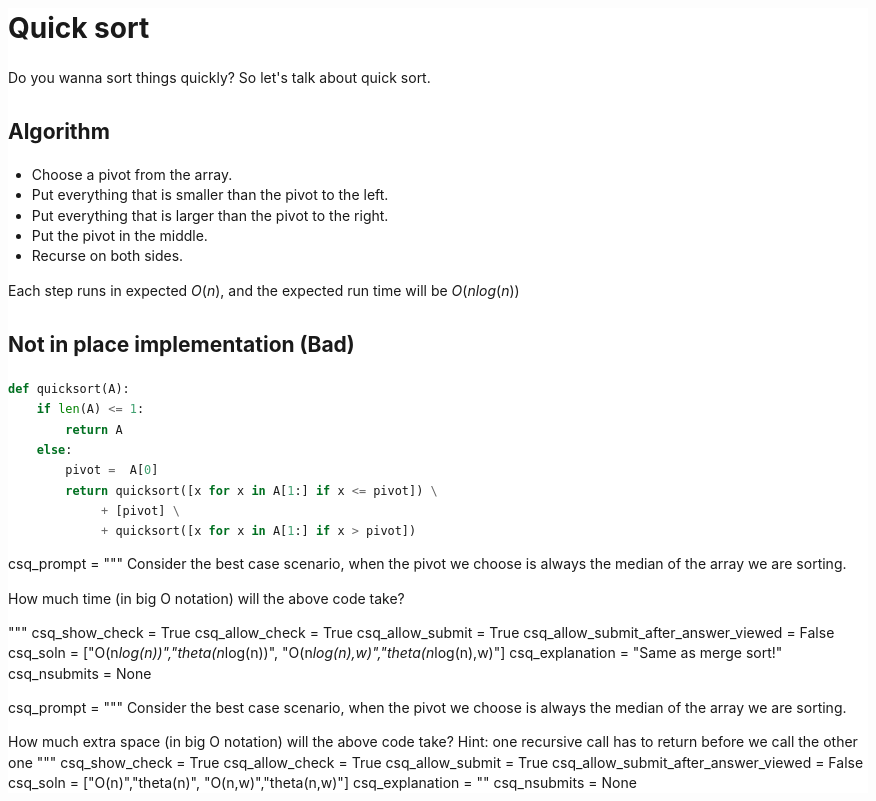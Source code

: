 
# Quick sort
Do you wanna sort things quickly? So let's talk about quick sort.

## Algorithm
- Choose a pivot from the array.
- Put everything that is smaller than the pivot to the left.
- Put everything that is larger than the pivot to the right.
- Put the pivot in the middle.
- Recurse on both sides.

Each step runs in expected $O(n)$, and the expected run time will be $O(n log (n))$
## Not in place implementation (Bad)

```python
def quicksort(A):
    if len(A) <= 1:
        return A
    else:
        pivot =  A[0]
        return quicksort([x for x in A[1:] if x <= pivot]) \
             + [pivot] \
             + quicksort([x for x in A[1:] if x > pivot])  
```


<question expression>
csq_prompt = """ Consider the best case scenario, when the pivot we choose is always the median of the array we are sorting.

How much time (in big O notation) will the above code take?

"""
csq_show_check = True
csq_allow_check = True
csq_allow_submit = True
csq_allow_submit_after_answer_viewed = False
csq_soln = ["O(n*log(n))","theta(n*log(n))", "O(n*log(n),w)","theta(n*log(n),w)"]
csq_explanation = "Same as merge sort!"
csq_nsubmits = None
</question>

<question expression>
csq_prompt = """ Consider the best case scenario, when the pivot we choose is always the median of the array we are sorting.

How much extra space (in big O notation) will the above code take?
<showhide>
Hint: one recursive call has to return before we call the other one
</showhide>
"""
csq_show_check = True
csq_allow_check = True
csq_allow_submit = True
csq_allow_submit_after_answer_viewed = False
csq_soln = ["O(n)","theta(n)", "O(n,w)","theta(n,w)"]
csq_explanation = ""
csq_nsubmits = None
</question>

